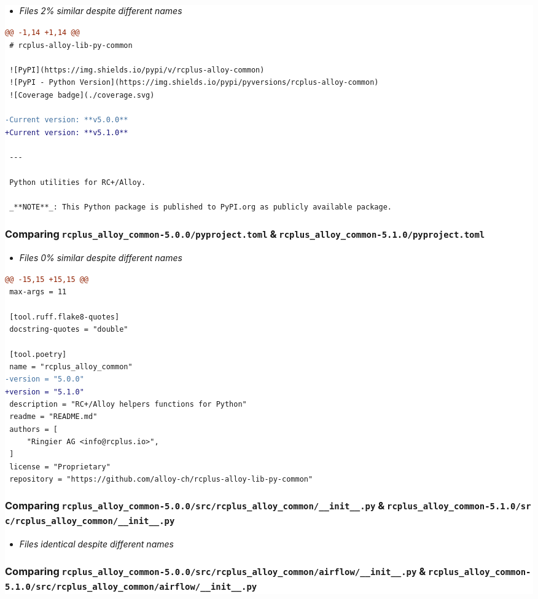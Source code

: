  * *Files 2% similar despite different names*

```diff
@@ -1,14 +1,14 @@
 # rcplus-alloy-lib-py-common
 
 ![PyPI](https://img.shields.io/pypi/v/rcplus-alloy-common)
 ![PyPI - Python Version](https://img.shields.io/pypi/pyversions/rcplus-alloy-common)
 ![Coverage badge](./coverage.svg)
 
-Current version: **v5.0.0**
+Current version: **v5.1.0**
 
 ---
 
 Python utilities for RC+/Alloy.
 
 _**NOTE**_: This Python package is published to PyPI.org as publicly available package.
```

### Comparing `rcplus_alloy_common-5.0.0/pyproject.toml` & `rcplus_alloy_common-5.1.0/pyproject.toml`

 * *Files 0% similar despite different names*

```diff
@@ -15,15 +15,15 @@
 max-args = 11
 
 [tool.ruff.flake8-quotes]
 docstring-quotes = "double"
 
 [tool.poetry]
 name = "rcplus_alloy_common"
-version = "5.0.0"
+version = "5.1.0"
 description = "RC+/Alloy helpers functions for Python"
 readme = "README.md"
 authors = [
     "Ringier AG <info@rcplus.io>",
 ]
 license = "Proprietary"
 repository = "https://github.com/alloy-ch/rcplus-alloy-lib-py-common"
```

### Comparing `rcplus_alloy_common-5.0.0/src/rcplus_alloy_common/__init__.py` & `rcplus_alloy_common-5.1.0/src/rcplus_alloy_common/__init__.py`

 * *Files identical despite different names*

### Comparing `rcplus_alloy_common-5.0.0/src/rcplus_alloy_common/airflow/__init__.py` & `rcplus_alloy_common-5.1.0/src/rcplus_alloy_common/airflow/__init__.py`
